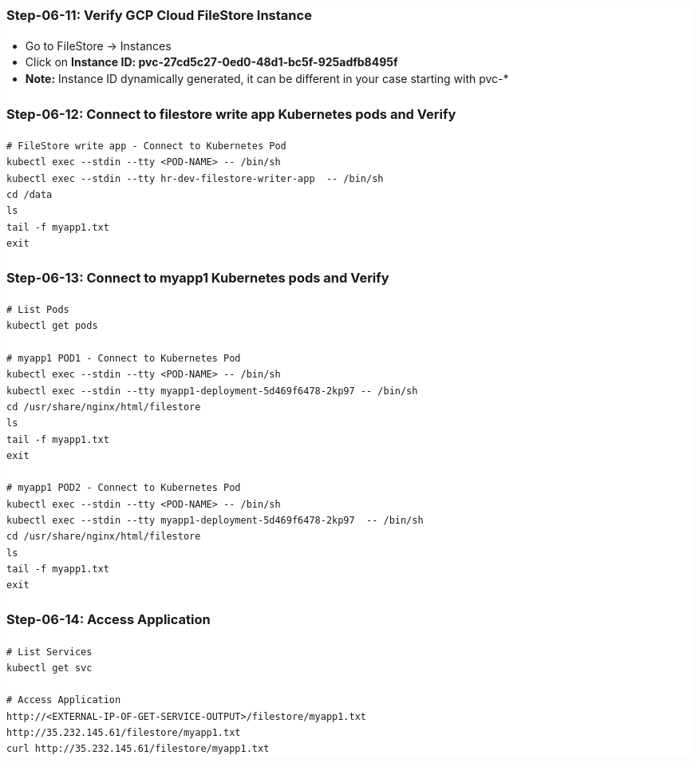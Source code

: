 ### Step-06-11: Verify GCP Cloud FileStore Instance
- Go to FileStore -> Instances
- Click on **Instance ID: pvc-27cd5c27-0ed0-48d1-bc5f-925adfb8495f**
- **Note:** Instance ID dynamically generated, it can be different in your case starting with pvc-*

### Step-06-12: Connect to filestore write app Kubernetes pods and Verify
```t
# FileStore write app - Connect to Kubernetes Pod
kubectl exec --stdin --tty <POD-NAME> -- /bin/sh
kubectl exec --stdin --tty hr-dev-filestore-writer-app  -- /bin/sh
cd /data
ls
tail -f myapp1.txt
exit
```

 ### Step-06-13: Connect to myapp1 Kubernetes pods and Verify
```t
# List Pods
kubectl get pods 

# myapp1 POD1 - Connect to Kubernetes Pod
kubectl exec --stdin --tty <POD-NAME> -- /bin/sh
kubectl exec --stdin --tty myapp1-deployment-5d469f6478-2kp97 -- /bin/sh
cd /usr/share/nginx/html/filestore
ls
tail -f myapp1.txt
exit

# myapp1 POD2 - Connect to Kubernetes Pod
kubectl exec --stdin --tty <POD-NAME> -- /bin/sh
kubectl exec --stdin --tty myapp1-deployment-5d469f6478-2kp97  -- /bin/sh
cd /usr/share/nginx/html/filestore
ls
tail -f myapp1.txt
exit
```

### Step-06-14: Access Application
```t
# List Services
kubectl get svc

# Access Application
http://<EXTERNAL-IP-OF-GET-SERVICE-OUTPUT>/filestore/myapp1.txt
http://35.232.145.61/filestore/myapp1.txt
curl http://35.232.145.61/filestore/myapp1.txt
```

